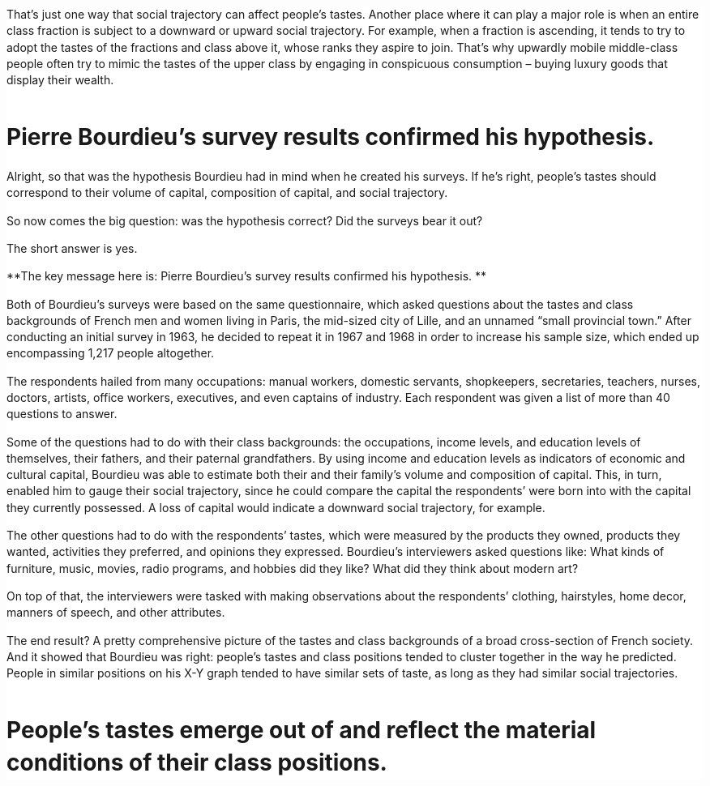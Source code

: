 That’s just one way that social trajectory can affect people’s tastes. Another place where it can play a major role is when an entire class fraction is subject to a downward or upward social trajectory. For example, when a fraction is ascending, it tends to try to adopt the tastes of the fractions and class above it, whose ranks they aspire to join. That’s why upwardly mobile middle-class people often try to mimic the tastes of the upper class by engaging in conspicuous consumption – buying luxury goods that display their wealth. 

# Pierre Bourdieu’s survey results confirmed his hypothesis.

Alright, so that was the hypothesis Bourdieu had in mind when he created his surveys. If he’s right, people’s tastes should correspond to their volume of capital, composition of capital, and social trajectory. 

So now comes the big question: was the hypothesis correct? Did the surveys bear it out? 

The short answer is yes. 

**The key message here is: Pierre Bourdieu’s survey results confirmed his hypothesis. **

Both of Bourdieu’s surveys were based on the same questionnaire, which asked questions about the tastes and class backgrounds of French men and women living in Paris, the mid-sized city of Lille, and an unnamed “small provincial town.” After conducting an initial survey in 1963, he decided to repeat it in 1967 and 1968 in order to increase his sample size, which ended up encompassing 1,217 people altogether. 

The respondents hailed from many occupations: manual workers, domestic servants, shopkeepers, secretaries, teachers, nurses, doctors, artists, office workers, executives, and even captains of industry. Each respondent was given a list of more than 40 questions to answer. 

Some of the questions had to do with their class backgrounds: the occupations, income levels, and education levels of themselves, their fathers, and their paternal grandfathers. By using income and education levels as indicators of economic and cultural capital, Bourdieu was able to estimate both their and their family’s volume and composition of capital. This, in turn, enabled him to gauge their social trajectory, since he could compare the capital the respondents’ were born into with the capital they currently possessed. A loss of capital would indicate a downward social trajectory, for example. 

The other questions had to do with the respondents’ tastes, which were measured by the products they owned, products they wanted, activities they preferred, and opinions they expressed. Bourdieu’s interviewers asked questions like: What kinds of furniture, music, movies, radio programs, and hobbies did they like? What did they think about modern art? 

On top of that, the interviewers were tasked with making observations about the respondents’ clothing, hairstyles, home decor, manners of speech, and other attributes. 

The end result? A pretty comprehensive picture of the tastes and class backgrounds of a broad cross-section of French society. And it showed that Bourdieu was right: people’s tastes and class positions tended to cluster together in the way he predicted. People in similar positions on his X-Y graph tended to have similar sets of taste, as long as they had similar social trajectories. 

# People’s tastes emerge out of and reflect the material conditions of their class positions.

